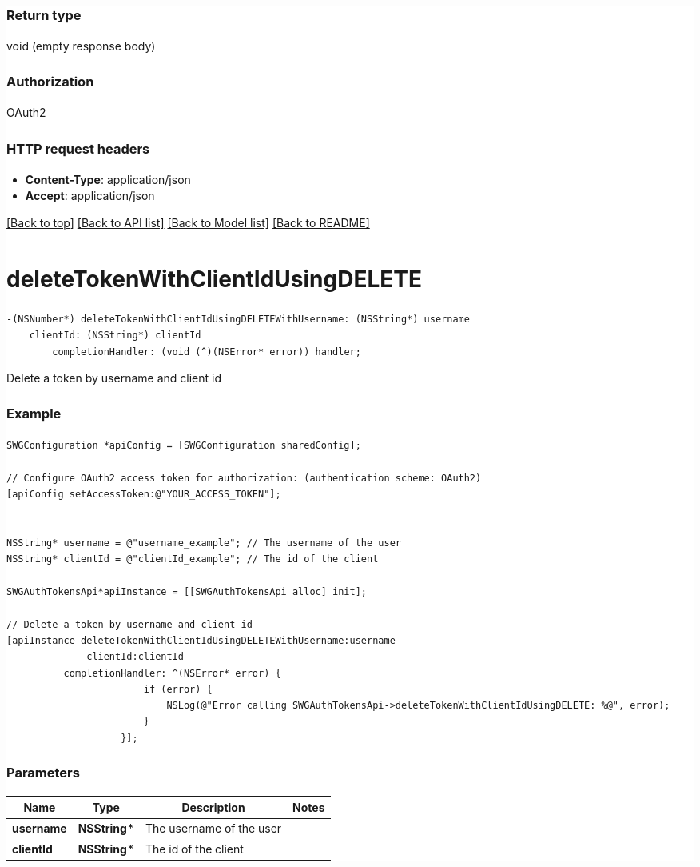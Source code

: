 ### Return type

void (empty response body)

### Authorization

[OAuth2](../README.md#OAuth2)

### HTTP request headers

 - **Content-Type**: application/json
 - **Accept**: application/json

[[Back to top]](#) [[Back to API list]](../README.md#documentation-for-api-endpoints) [[Back to Model list]](../README.md#documentation-for-models) [[Back to README]](../README.md)

# **deleteTokenWithClientIdUsingDELETE**
```objc
-(NSNumber*) deleteTokenWithClientIdUsingDELETEWithUsername: (NSString*) username
    clientId: (NSString*) clientId
        completionHandler: (void (^)(NSError* error)) handler;
```

Delete a token by username and client id

### Example 
```objc
SWGConfiguration *apiConfig = [SWGConfiguration sharedConfig];

// Configure OAuth2 access token for authorization: (authentication scheme: OAuth2)
[apiConfig setAccessToken:@"YOUR_ACCESS_TOKEN"];


NSString* username = @"username_example"; // The username of the user
NSString* clientId = @"clientId_example"; // The id of the client

SWGAuthTokensApi*apiInstance = [[SWGAuthTokensApi alloc] init];

// Delete a token by username and client id
[apiInstance deleteTokenWithClientIdUsingDELETEWithUsername:username
              clientId:clientId
          completionHandler: ^(NSError* error) {
                        if (error) {
                            NSLog(@"Error calling SWGAuthTokensApi->deleteTokenWithClientIdUsingDELETE: %@", error);
                        }
                    }];
```

### Parameters

Name | Type | Description  | Notes
------------- | ------------- | ------------- | -------------
 **username** | **NSString***| The username of the user | 
 **clientId** | **NSString***| The id of the client | 
